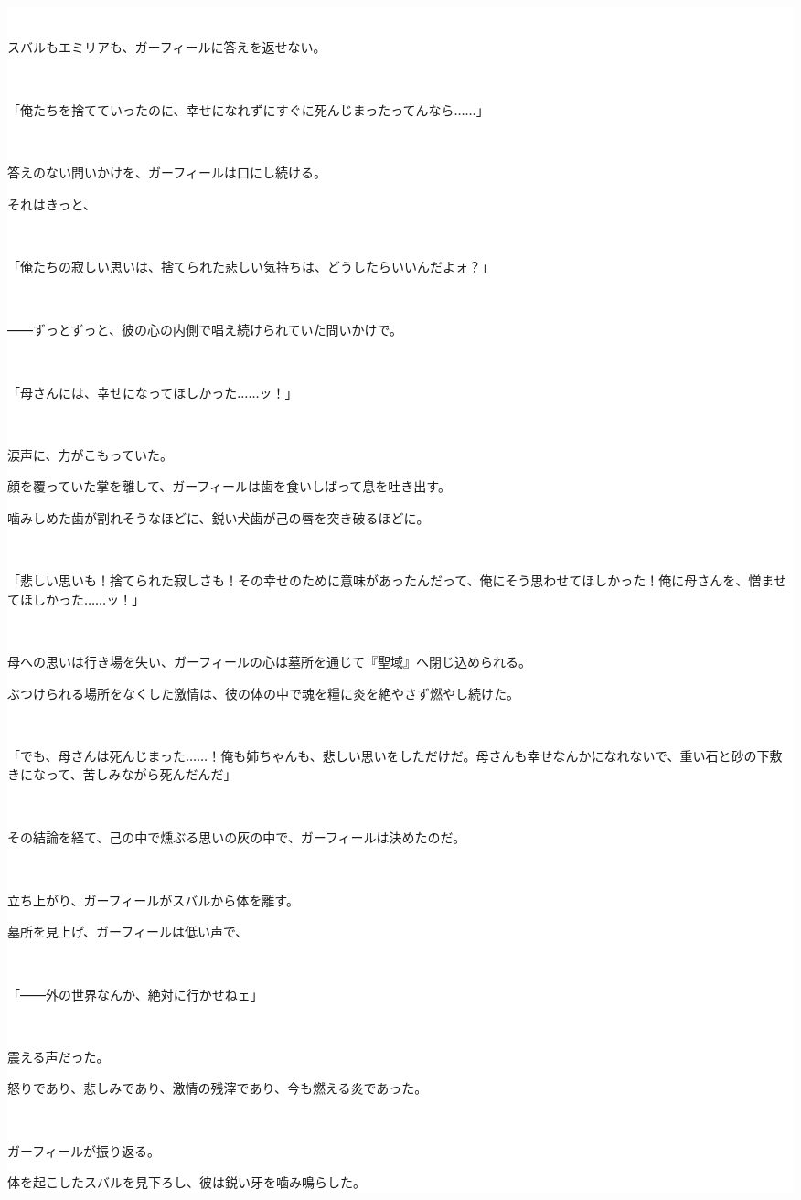 　

スバルもエミリアも、ガーフィールに答えを返せない。

　

「俺たちを捨てていったのに、幸せになれずにすぐに死んじまったってんなら……」

　

答えのない問いかけを、ガーフィールは口にし続ける。

それはきっと、

　

「俺たちの寂しい思いは、捨てられた悲しい気持ちは、どうしたらいいんだよォ？」

　

――ずっとずっと、彼の心の内側で唱え続けられていた問いかけで。

　

「母さんには、幸せになってほしかった……ッ！」

　

涙声に、力がこもっていた。

顔を覆っていた掌を離して、ガーフィールは歯を食いしばって息を吐き出す。

噛みしめた歯が割れそうなほどに、鋭い犬歯が己の唇を突き破るほどに。

　

「悲しい思いも！捨てられた寂しさも！その幸せのために意味があったんだって、俺にそう思わせてほしかった！俺に母さんを、憎ませてほしかった……ッ！」

　

母への思いは行き場を失い、ガーフィールの心は墓所を通じて『聖域』へ閉じ込められる。

ぶつけられる場所をなくした激情は、彼の体の中で魂を糧に炎を絶やさず燃やし続けた。

　

「でも、母さんは死んじまった……！俺も姉ちゃんも、悲しい思いをしただけだ。母さんも幸せなんかになれないで、重い石と砂の下敷きになって、苦しみながら死んだんだ」

　

その結論を経て、己の中で燻ぶる思いの灰の中で、ガーフィールは決めたのだ。

　

立ち上がり、ガーフィールがスバルから体を離す。

墓所を見上げ、ガーフィールは低い声で、

　

「――外の世界なんか、絶対に行かせねェ」

　

震える声だった。

怒りであり、悲しみであり、激情の残滓であり、今も燃える炎であった。

　

ガーフィールが振り返る。

体を起こしたスバルを見下ろし、彼は鋭い牙を噛み鳴らした。
